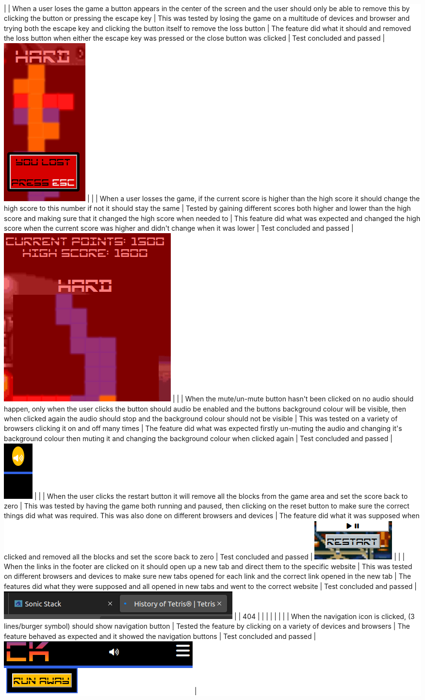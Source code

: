 | | When a user loses the game a button appears in the center of the screen and the user should only be able to remove this by clicking the button or pressing the escape key | This was tested by losing the game on a multitude of devices and browser and trying both the escape key and clicking the button itself to remove the loss button | The feature did what it should and removed the loss button when either the escape key was pressed or the close button was clicked | Test concluded and passed | ![screenshot](documentation/features/hard-close-lost.png) |
| | When a user losses the game, if the current score is higher than the high score it should change the high score to this number if not it should stay the same | Tested by gaining different scores both higher and lower than the high score and making sure that it changed the high score when needed to | This feature did what was expected and changed the high score when the current score was higher and didn't change when it was lower | Test concluded and passed | ![screenshot](documentation/features/hard-high-score.png) |
| | When the mute/un-mute button hasn't been clicked on no audio should happen, only when the user clicks the button should audio be enabled and the buttons background colour will be visible, then when clicked again the audio should stop and the background colour should not be visible | This was tested on a variety of browsers clicking it on and off many times | The feature did what was expected firstly un-muting the audio and changing it's background colour then muting it and changing the background colour when clicked again | Test concluded and passed | ![screenshot](documentation/features/hard-mute.png) |
| | When the user clicks the restart button it will remove all the blocks from the game area and set the score back to zero | This was tested by having the game both running and paused, then clicking on the reset button to make sure the correct things did what was required. This was also done on different browsers and devices | The feature did what it was supposed when clicked and removed all the blocks and set the score back to zero | Test concluded and passed | ![screenshot](documentation/features/hard-reset.png) |
| | When the links in the footer are clicked on it should open up a new tab and direct them to the specific website | This was tested on different browsers and devices to make sure new tabs opened for each link and the correct link opened in the new tab | The features did what they were supposed and all opened in new tabs and went to the correct website | Test concluded and passed | ![screenshot](documentation/features/hard-link.png) | 
| 404 | | | | | |
| | When the navigation icon is clicked, (3 lines/burger symbol) should show navigation button | Tested the feature by clicking on a variety of devices and browsers | The feature behaved as expected and it showed the navigation buttons | Test concluded and passed | ![screenshot](documentation/features/404-nav-open.png) |